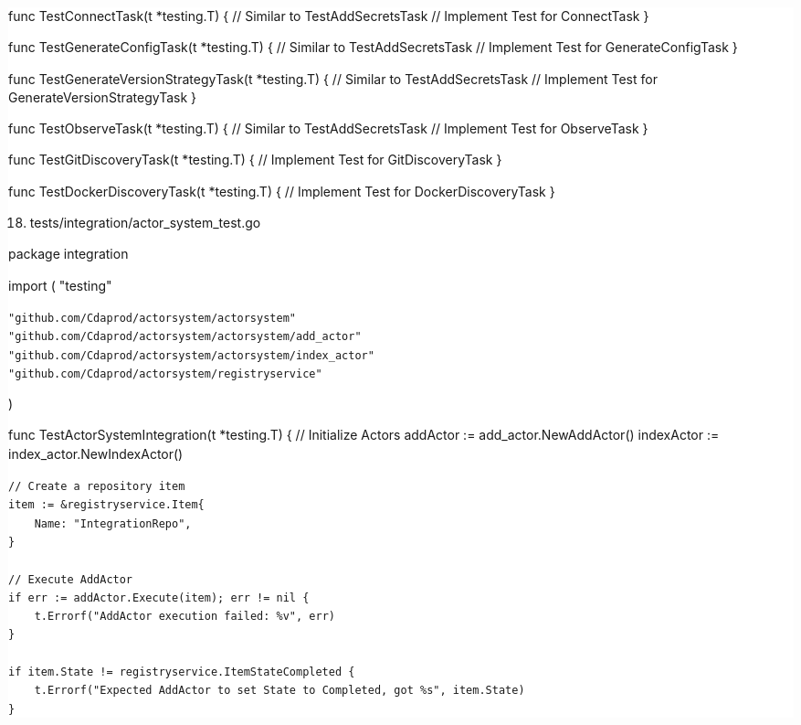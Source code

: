 func TestConnectTask(t *testing.T) {
    // Similar to TestAddSecretsTask
    // Implement Test for ConnectTask
}

func TestGenerateConfigTask(t *testing.T) {
    // Similar to TestAddSecretsTask
    // Implement Test for GenerateConfigTask
}

func TestGenerateVersionStrategyTask(t *testing.T) {
    // Similar to TestAddSecretsTask
    // Implement Test for GenerateVersionStrategyTask
}

func TestObserveTask(t *testing.T) {
    // Similar to TestAddSecretsTask
    // Implement Test for ObserveTask
}

func TestGitDiscoveryTask(t *testing.T) {
    // Implement Test for GitDiscoveryTask
}

func TestDockerDiscoveryTask(t *testing.T) {
    // Implement Test for DockerDiscoveryTask
}

18. tests/integration/actor_system_test.go

package integration

import (
    "testing"

    "github.com/Cdaprod/actorsystem/actorsystem"
    "github.com/Cdaprod/actorsystem/actorsystem/add_actor"
    "github.com/Cdaprod/actorsystem/actorsystem/index_actor"
    "github.com/Cdaprod/actorsystem/registryservice"
)

func TestActorSystemIntegration(t *testing.T) {
    // Initialize Actors
    addActor := add_actor.NewAddActor()
    indexActor := index_actor.NewIndexActor()

    // Create a repository item
    item := &registryservice.Item{
        Name: "IntegrationRepo",
    }

    // Execute AddActor
    if err := addActor.Execute(item); err != nil {
        t.Errorf("AddActor execution failed: %v", err)
    }

    if item.State != registryservice.ItemStateCompleted {
        t.Errorf("Expected AddActor to set State to Completed, got %s", item.State)
    }
